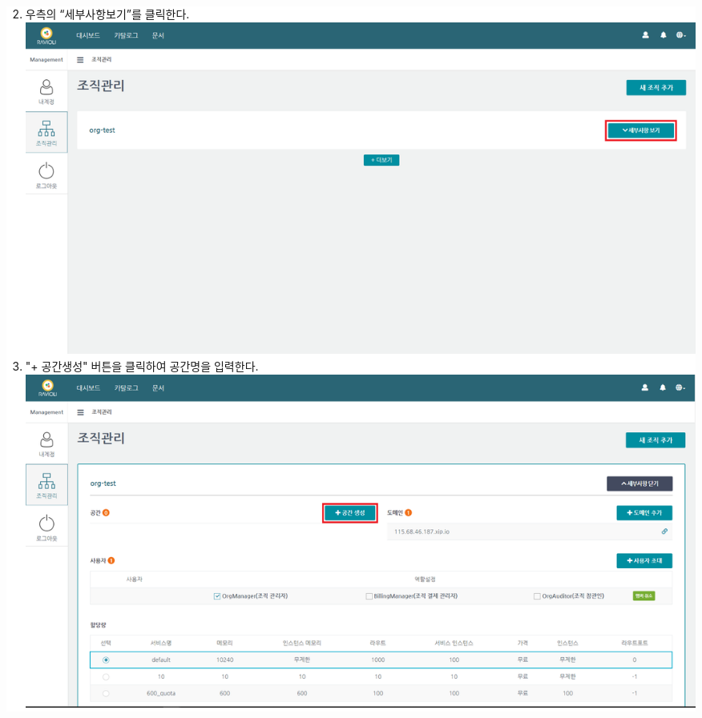 2. 우측의 “세부사항보기”를 클릭한다. ![](../../.gitbook/assets/3-2-1-1-2-1-0.png)
3. "+ 공간생성" 버튼을 클릭하여 공간명을 입력한다. ![](../../.gitbook/assets/3-2-1-1-2-1-1.png)